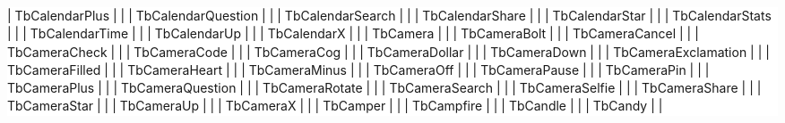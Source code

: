| TbCalendarPlus                     |            |
| TbCalendarQuestion                 |            |
| TbCalendarSearch                   |            |
| TbCalendarShare                    |            |
| TbCalendarStar                     |            |
| TbCalendarStats                    |            |
| TbCalendarTime                     |            |
| TbCalendarUp                       |            |
| TbCalendarX                        |            |
| TbCamera                           |            |
| TbCameraBolt                       |            |
| TbCameraCancel                     |            |
| TbCameraCheck                      |            |
| TbCameraCode                       |            |
| TbCameraCog                        |            |
| TbCameraDollar                     |            |
| TbCameraDown                       |            |
| TbCameraExclamation                |            |
| TbCameraFilled                     |            |
| TbCameraHeart                      |            |
| TbCameraMinus                      |            |
| TbCameraOff                        |            |
| TbCameraPause                      |            |
| TbCameraPin                        |            |
| TbCameraPlus                       |            |
| TbCameraQuestion                   |            |
| TbCameraRotate                     |            |
| TbCameraSearch                     |            |
| TbCameraSelfie                     |            |
| TbCameraShare                      |            |
| TbCameraStar                       |            |
| TbCameraUp                         |            |
| TbCameraX                          |            |
| TbCamper                           |            |
| TbCampfire                         |            |
| TbCandle                           |            |
| TbCandy                            |            |